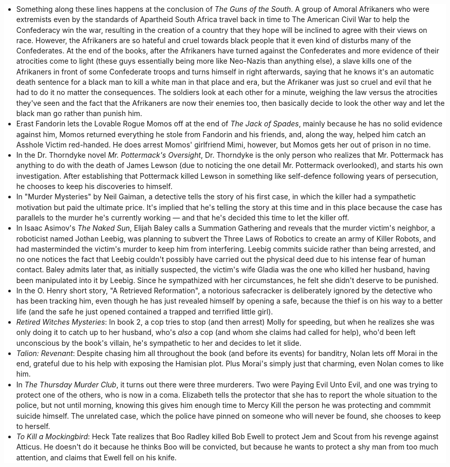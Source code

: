 -   Something along these lines happens at the conclusion of _The Guns of the South_. A group of Amoral Afrikaners who were extremists even by the standards of Apartheid South Africa travel back in time to The American Civil War to help the Confederacy win the war, resulting in the creation of a country that they hope will be inclined to agree with their views on race. However, the Afrikaners are so hateful and cruel towards black people that it even kind of disturbs many of the Confederates. At the end of the books, after the Afrikaners have turned against the Confederates and more evidence of their atrocities come to light (these guys essentially being more like Neo-Nazis than anything else), a slave kills one of the Afrikaners in front of some Confederate troops and turns himself in right afterwards, saying that he knows it's an automatic death sentence for a black man to kill a white man in that place and era, but the Afrikaner was just so cruel and evil that he had to do it no matter the consequences. The soldiers look at each other for a minute, weighing the law versus the atrocities they've seen and the fact that the Afrikaners are now their enemies too, then basically decide to look the other way and let the black man go rather than punish him.
-   Erast Fandorin lets the Lovable Rogue Momos off at the end of _The Jack of Spades_, mainly because he has no solid evidence against him, Momos returned everything he stole from Fandorin and his friends, and, along the way, helped him catch an Asshole Victim red-handed. He does arrest Momos' girlfriend Mimi, however, but Momos gets her out of prison in no time.
-   In the Dr. Thorndyke novel _Mr. Pottermack's Oversight_, Dr. Thorndyke is the only person who realizes that Mr. Pottermack has anything to do with the death of James Lewson (due to noticing the one detail Mr. Pottermack overlooked), and starts his own investigation. After establishing that Pottermack killed Lewson in something like self-defence following years of persecution, he chooses to keep his discoveries to himself.
-   In "Murder Mysteries" by Neil Gaiman, a detective tells the story of his first case, in which the killer had a sympathetic motivation but paid the ultimate price. It's implied that he's telling the story at this time and in this place because the case has parallels to the murder he's currently working — and that he's decided this time to let the killer off.
-   In Isaac Asimov's _The Naked Sun_, Elijah Baley calls a Summation Gathering and reveals that the murder victim's neighbor, a roboticist named Jothan Leebig, was planning to subvert the Three Laws of Robotics to create an army of Killer Robots, and had masterminded the victim's murder to keep him from interfering. Leebig commits suicide rather than being arrested, and no one notices the fact that Leebig couldn't possibly have carried out the physical deed due to his intense fear of human contact. Baley admits later that, as initially suspected, the victim's wife Gladia was the one who killed her husband, having been manipulated into it by Leebig. Since he sympathized with her circumstances, he felt she didn't deserve to be punished.
-   In the O. Henry short story, "A Retrieved Reformation", a notorious safecracker is deliberately ignored by the detective who has been tracking him, even though he has just revealed himself by opening a safe, because the thief is on his way to a better life (and the safe he just opened contained a trapped and terrified little girl).
-   _Retired Witches Mysteries_: In book 2, a cop tries to stop (and then arrest) Molly for speeding, but when he realizes she was only doing it to catch up to her husband, who's _also_ a cop (and whom she claims had called for help), who'd been left unconscious by the book's villain, he's sympathetic to her and decides to let it slide.
-   _Talion: Revenant_: Despite chasing him all throughout the book (and before its events) for banditry, Nolan lets off Morai in the end, grateful due to his help with exposing the Hamisian plot. Plus Morai's simply just that charming, even Nolan comes to like him.
-   In _The Thursday Murder Club_, it turns out there were three murderers. Two were Paying Evil Unto Evil, and one was trying to protect one of the others, who is now in a coma. Elizabeth tells the protector that she has to report the whole situation to the police, but not until morning, knowing this gives him enough time to Mercy Kill the person he was protecting and commmit suicide himself. The unrelated case, which the police have pinned on someone who will never be found, she chooses to keep to herself.
-   _To Kill a Mockingbird_: Heck Tate realizes that Boo Radley killed Bob Ewell to protect Jem and Scout from his revenge against Atticus. He doesn't do it because he thinks Boo will be convicted, but because he wants to protect a shy man from too much attention, and claims that Ewell fell on his knife.
